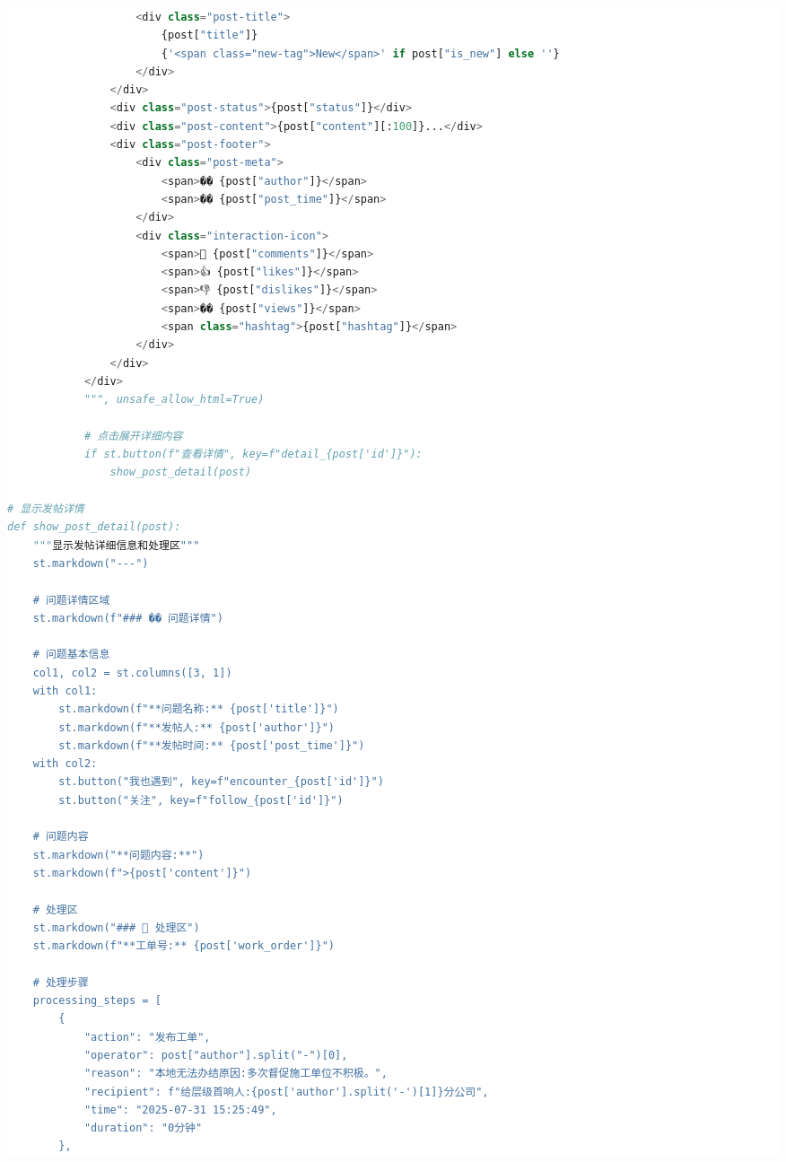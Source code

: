 ```python:一线心声.py
                    <div class="post-title">
                        {post["title"]}
                        {'<span class="new-tag">New</span>' if post["is_new"] else ''}
                    </div>
                </div>
                <div class="post-status">{post["status"]}</div>
                <div class="post-content">{post["content"][:100]}...</div>
                <div class="post-footer">
                    <div class="post-meta">
                        <span>�� {post["author"]}</span>
                        <span>�� {post["post_time"]}</span>
                    </div>
                    <div class="interaction-icon">
                        <span>💬 {post["comments"]}</span>
                        <span>👍 {post["likes"]}</span>
                        <span>👎 {post["dislikes"]}</span>
                        <span>��️ {post["views"]}</span>
                        <span class="hashtag">{post["hashtag"]}</span>
                    </div>
                </div>
            </div>
            """, unsafe_allow_html=True)
            
            # 点击展开详细内容
            if st.button(f"查看详情", key=f"detail_{post['id']}"):
                show_post_detail(post)

# 显示发帖详情
def show_post_detail(post):
    """显示发帖详细信息和处理区"""
    st.markdown("---")
    
    # 问题详情区域
    st.markdown(f"### �� 问题详情")
    
    # 问题基本信息
    col1, col2 = st.columns([3, 1])
    with col1:
        st.markdown(f"**问题名称:** {post['title']}")
        st.markdown(f"**发帖人:** {post['author']}")
        st.markdown(f"**发帖时间:** {post['post_time']}")
    with col2:
        st.button("我也遇到", key=f"encounter_{post['id']}")
        st.button("关注", key=f"follow_{post['id']}")
    
    # 问题内容
    st.markdown("**问题内容:**")
    st.markdown(f">{post['content']}")
    
    # 处理区
    st.markdown("### 🔧 处理区")
    st.markdown(f"**工单号:** {post['work_order']}")
    
    # 处理步骤
    processing_steps = [
        {
            "action": "发布工单",
            "operator": post["author"].split("-")[0],
            "reason": "本地无法办结原因:多次督促施工单位不积极。",
            "recipient": f"给层级首响人:{post['author'].split('-')[1]}分公司",
            "time": "2025-07-31 15:25:49",
            "duration": "0分钟"
        },
```